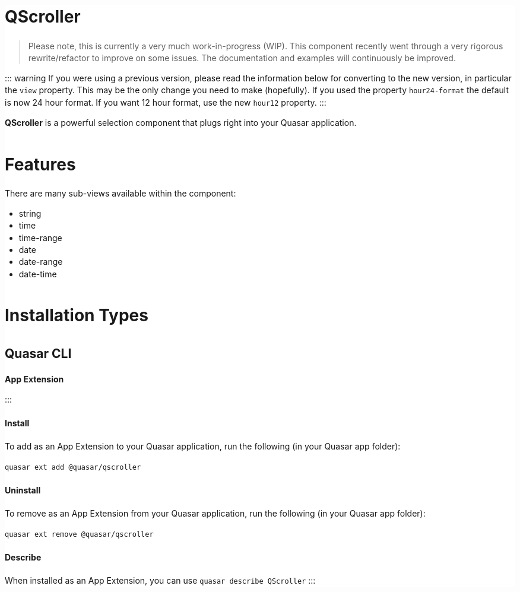 QScroller
===

> Please note, this is currently a very much work-in-progress (WIP). This component recently went through a very rigorous rewrite/refactor to improve on some issues. The documentation and examples will continuously be improved.

::: warning
If you were using a previous version, please read the information below for converting to the new version, in particular the `view` property. This may be the only change you need to make (hopefully). If you used the property `hour24-format` the default is now 24 hour format. If you want 12 hour format, use the new `hour12` property.
:::

**QScroller** is a powerful selection component that plugs right into your Quasar application.

# Features
There are many sub-views available within the component:
- string
- time
- time-range
- date
- date-range
- date-time

# Installation Types

## Quasar CLI

**App Extension**

:::
#### Install

To add as an App Extension to your Quasar application, run the following (in your Quasar app folder):
```
quasar ext add @quasar/qscroller
```

#### Uninstall

To remove as an App Extension from your Quasar application, run the following (in your Quasar app folder):
```
quasar ext remove @quasar/qscroller
```

#### Describe
When installed as an App Extension, you can use `quasar describe QScroller`
:::
